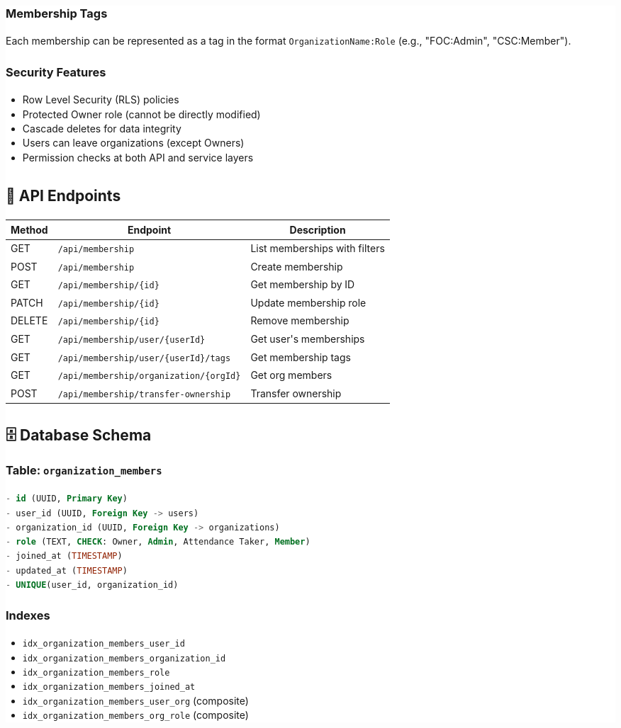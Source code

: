 ### Membership Tags
Each membership can be represented as a tag in the format `OrganizationName:Role` (e.g., "FOC:Admin", "CSC:Member").

### Security Features
- Row Level Security (RLS) policies
- Protected Owner role (cannot be directly modified)
- Cascade deletes for data integrity
- Users can leave organizations (except Owners)
- Permission checks at both API and service layers

## 🔌 API Endpoints

| Method | Endpoint | Description |
|--------|----------|-------------|
| GET | `/api/membership` | List memberships with filters |
| POST | `/api/membership` | Create membership |
| GET | `/api/membership/{id}` | Get membership by ID |
| PATCH | `/api/membership/{id}` | Update membership role |
| DELETE | `/api/membership/{id}` | Remove membership |
| GET | `/api/membership/user/{userId}` | Get user's memberships |
| GET | `/api/membership/user/{userId}/tags` | Get membership tags |
| GET | `/api/membership/organization/{orgId}` | Get org members |
| POST | `/api/membership/transfer-ownership` | Transfer ownership |

## 🗄️ Database Schema

### Table: `organization_members`

```sql
- id (UUID, Primary Key)
- user_id (UUID, Foreign Key -> users)
- organization_id (UUID, Foreign Key -> organizations)
- role (TEXT, CHECK: Owner, Admin, Attendance Taker, Member)
- joined_at (TIMESTAMP)
- updated_at (TIMESTAMP)
- UNIQUE(user_id, organization_id)
```

### Indexes
- `idx_organization_members_user_id`
- `idx_organization_members_organization_id`
- `idx_organization_members_role`
- `idx_organization_members_joined_at`
- `idx_organization_members_user_org` (composite)
- `idx_organization_members_org_role` (composite)
